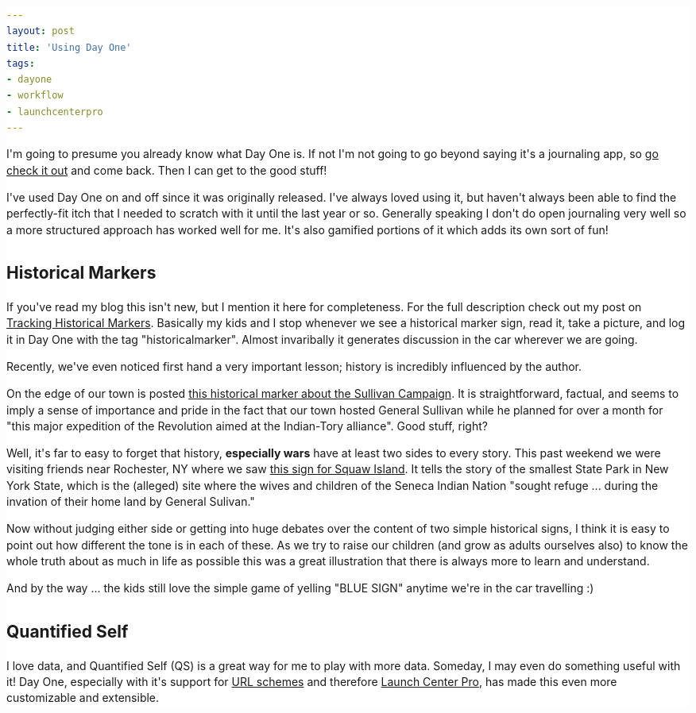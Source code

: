 ```yaml
---
layout: post
title: 'Using Day One'
tags:
- dayone
- workflow
- launchcenterpro
---
```


I'm going to presume you already know what Day One is. If not I'm not going to go beyond saying it's a journaling app, so [go check it out][1] and come back. Then I can get to the good stuff!

I've used Day One on and off since it was originally released. I've always loved using it, but haven't always been able to find the perfectly-fit itch that I needed to scratch with it until the last year or so. Generally speaking I don't do open journaling very well so a more structured approach has worked well for me. It's also gamified portions of it which adds its own sort of fun!

## Historical Markers

If you've read my blog this isn't new, but I mention it here for completeness. For the full description check out my post on [Tracking Historical Markers][2]. Basically my kids and I stop whenever we see a historical marker sign, read it, take a picture, and log it in Day One with the tag "historicalmarker". Almost invaribally it generates discussion in the car wherever we are going.

Recently, we've even noticed first hand a very important lesson; history is incredibly influenced by the author.

On the edge of our town is posted [this historical marker about the Sullivan Campaign][3]. It is straightforward, factual, and seems to imply a sense of importance and pride in the fact that our town hosted General Sullivan while he planned for over a month for "this major expedition of the Revolution aimed at the Indian-Tory alliance". Good stuff, right?

Well, it's far to easy to forget that history, **especially wars** have at least two sides to every story. This past weekend we were visiting friends near Rochester, NY where we saw [this sign for Squaw Island][4]. It tells the story of the smallest State Park in New York State, which is the (alleged) site where the wives and children of the Seneca Indian Nation "sought refuge ... during the invation of their home land by General Sulivan."

Now without judging either side or getting into huge debates over the content of two simple historical signs, I think it is easy to point out how different the tone is in each of these. As we try to raise our children (and grow as adults ourselves also) to know the whole truth about as much in life as possible this was a great illustration that there is always more to learn and understand.

And by the way ... the kids still love the simple game of yelling "BLUE SIGN" anytime we're in the car travelling :)

## Quantified Self

I love data, and Quantified Self (QS) is a great way for me to play with more data. Someday, I may even do something useful with it! Day One, especially with it's support for [URL schemes][5] and therefore [Launch Center Pro][6], has made this even more customizable and extensible.


 [1]: http://dayoneapp.com
 [2]: /2014/01/27/tracking-historical-markers
 [3]: https://dayone.me/xMlzfW
 [4]: https://dayone.me/xMrzkh
 [5]: https://developer.apple.com/library/ios/featuredarticles/iPhoneURLScheme_Reference/Introduction/Introduction.html
 [6]: http://contrast.co/launch-center-pro
 [7]: /public/post-images/2014/photo.png
 [8]: http://x-callback-url.com